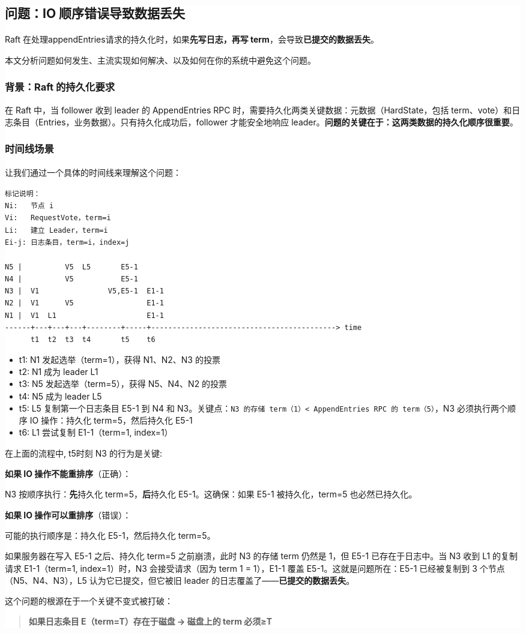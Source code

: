 
## 问题：IO 顺序错误导致数据丢失

Raft 在处理appendEntries请求的持久化时，如果**先写日志，再写 term**，会导致**已提交的数据丢失**。

本文分析问题如何发生、主流实现如何解决、以及如何在你的系统中避免这个问题。

### 背景：Raft 的持久化要求

在 Raft 中，当 follower 收到 leader 的 AppendEntries RPC 时，需要持久化两类关键数据：元数据（HardState，包括 term、vote）和日志条目（Entries，业务数据）。只有持久化成功后，follower 才能安全地响应 leader。**问题的关键在于：这两类数据的持久化顺序很重要**。

### 时间线场景

让我们通过一个具体的时间线来理解这个问题：

```text
标记说明：
Ni:   节点 i
Vi:   RequestVote，term=i
Li:   建立 Leader，term=i
Ei-j: 日志条目，term=i，index=j

N5 |          V5  L5       E5-1
N4 |          V5           E5-1
N3 |  V1                V5,E5-1  E1-1
N2 |  V1      V5                 E1-1
N1 |  V1  L1                     E1-1
------+---+---+---+--------+-----+-------------------------------------------> time
      t1  t2  t3  t4       t5    t6
```

- t1: N1 发起选举（term=1），获得 N1、N2、N3 的投票
- t2: N1 成为 leader L1
- t3: N5 发起选举（term=5），获得 N5、N4、N2 的投票
- t4: N5 成为 leader L5
- t5: L5 复制第一个日志条目 E5-1 到 N4 和 N3。关键点：`N3 的存储 term（1）< AppendEntries RPC 的 term（5）`，N3 必须执行两个顺序 IO 操作：持久化 term=5，然后持久化 E5-1
- t6: L1 尝试复制 E1-1（term=1, index=1）

在上面的流程中, t5时刻 N3 的行为是关键:

**如果 IO 操作不能重排序**（正确）：

N3 按顺序执行：**先**持久化 term=5，**后**持久化 E5-1。这确保：如果 E5-1 被持久化，term=5 也必然已持久化。

**如果 IO 操作可以重排序**（错误）：

可能的执行顺序是：持久化 E5-1，然后持久化 term=5。

如果服务器在写入 E5-1 之后、持久化 term=5 之前崩溃，此时 N3 的存储 term 仍然是 1，但 E5-1 已存在于日志中。当 N3 收到 L1 的复制请求 E1-1（term=1, index=1）时，N3 会接受请求（因为 term 1 = 1），E1-1 覆盖 E5-1。这就是问题所在：E5-1 已经被复制到 3 个节点（N5、N4、N3），L5 认为它已提交，但它被旧 leader 的日志覆盖了——**已提交的数据丢失**。

这个问题的根源在于一个关键不变式被打破：

> **如果日志条目 E（term=T）存在于磁盘 → 磁盘上的 term 必须≥T**
